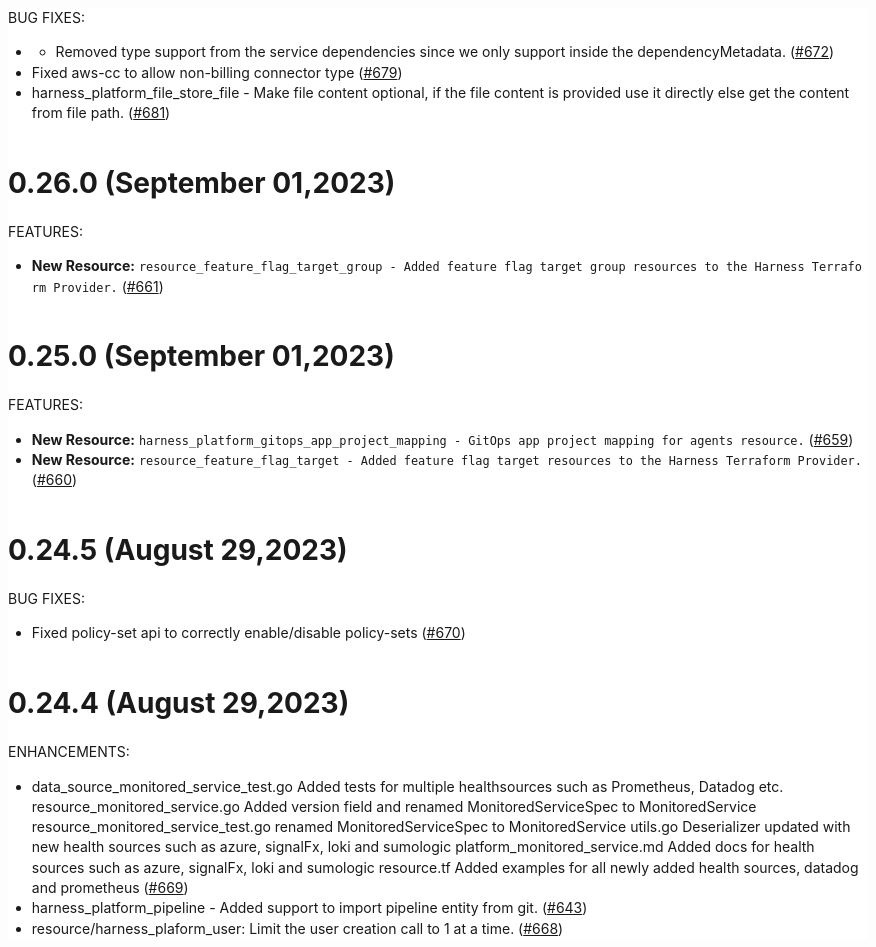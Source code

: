 BUG FIXES:

* - Removed type support from the service dependencies since we only support inside the dependencyMetadata. ([#672](https://github.com/harness/terraform-provider-harness/issues/672))
* Fixed aws-cc to allow non-billing connector type ([#679](https://github.com/harness/terraform-provider-harness/issues/679))
* harness_platform_file_store_file -  Make file content optional, if the file content is provided use it directly else get the content from file path. ([#681](https://github.com/harness/terraform-provider-harness/issues/681))

# 0.26.0 (September 01,2023) 

FEATURES:

* **New Resource:** `resource_feature_flag_target_group - Added feature flag target group resources to the Harness Terraform Provider.` ([#661](https://github.com/harness/terraform-provider-harness/issues/661))

# 0.25.0 (September 01,2023) 

FEATURES:

* **New Resource:** `harness_platform_gitops_app_project_mapping - GitOps app project mapping for agents resource.` ([#659](https://github.com/harness/terraform-provider-harness/issues/659))
* **New Resource:** `resource_feature_flag_target - Added feature flag target resources to the Harness Terraform Provider.` ([#660](https://github.com/harness/terraform-provider-harness/issues/660))

# 0.24.5 (August 29,2023) 

BUG FIXES:

* Fixed policy-set api to correctly enable/disable policy-sets ([#670](https://github.com/harness/terraform-provider-harness/issues/670))

# 0.24.4 (August 29,2023) 

ENHANCEMENTS:

* data_source_monitored_service_test.go Added tests for multiple healthsources such as Prometheus, Datadog etc.
resource_monitored_service.go Added version field and renamed MonitoredServiceSpec to MonitoredService
resource_monitored_service_test.go renamed MonitoredServiceSpec to MonitoredService
utils.go Deserializer updated with new health sources such as azure, signalFx, loki and sumologic
platform_monitored_service.md Added docs for health sources such as azure, signalFx, loki and sumologic
resource.tf Added examples for all newly added health sources, datadog and prometheus ([#669](https://github.com/harness/terraform-provider-harness/issues/669))
* harness_platform_pipeline - Added support to import pipeline entity from git. ([#643](https://github.com/harness/terraform-provider-harness/issues/643))
* resource/harness_plaform_user: Limit the user creation call to 1 at a time. ([#668](https://github.com/harness/terraform-provider-harness/issues/668))

